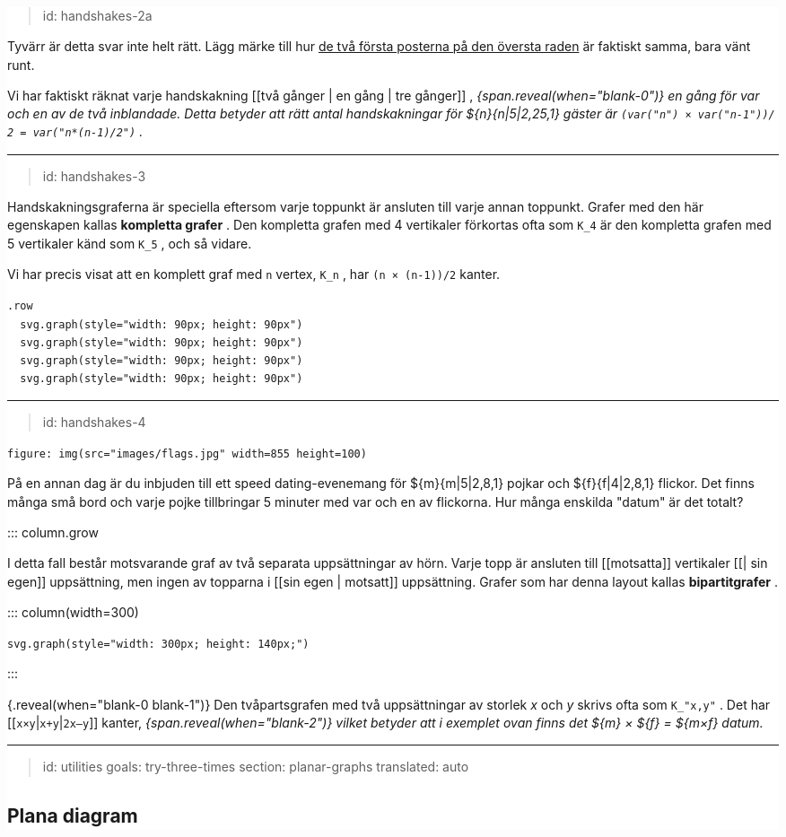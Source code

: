 > id: handshakes-2a

Tyvärr är detta svar inte helt rätt. Lägg märke till hur [de två första posterna på den översta raden](->.handshakes_tr:first-child_td:first-child,_.handshakes_tr:first-child_td:nth-child(2)) är faktiskt samma, bara vänt runt.

Vi har faktiskt räknat varje handskakning [[två gånger | en gång | tre gånger]] , _{span.reveal(when="blank-0")} en gång för var och en av de två inblandade. Detta betyder att rätt antal handskakningar för ${n}{n|5|2,25,1} gäster är `(var("n") × var("n-1"))/2 = var("n*(n-1)/2")` ._

---
> id: handshakes-3

Handskakningsgraferna är speciella eftersom varje toppunkt är ansluten till varje annan toppunkt. Grafer med den här egenskapen kallas __kompletta grafer__ . Den kompletta grafen med 4 vertikaler förkortas ofta som `K_4` är den kompletta grafen med 5 vertikaler känd som `K_5` , och så vidare.

Vi har precis visat att en komplett graf med `n` vertex, `K_n` , har `(n × (n-1))/2` kanter.

    .row
      svg.graph(style="width: 90px; height: 90px")
      svg.graph(style="width: 90px; height: 90px")
      svg.graph(style="width: 90px; height: 90px")
      svg.graph(style="width: 90px; height: 90px")

---
> id: handshakes-4

    figure: img(src="images/flags.jpg" width=855 height=100)

På en annan dag är du inbjuden till ett speed dating-evenemang för ${m}{m|5|2,8,1} pojkar och ${f}{f|4|2,8,1} flickor. Det finns många små bord och varje pojke tillbringar 5 minuter med var och en av flickorna. Hur många enskilda "datum" är det totalt?

::: column.grow

I detta fall består motsvarande graf av två separata uppsättningar av hörn. Varje topp är ansluten till [[motsatta]] vertikaler [[| sin egen]] uppsättning, men ingen av topparna i [[sin egen | motsatt]] uppsättning. Grafer som har denna layout kallas __bipartitgrafer__ .

::: column(width=300)

    svg.graph(style="width: 300px; height: 140px;")

:::

{.reveal(when="blank-0 blank-1")} Den tvåpartsgrafen med två uppsättningar av storlek _x_ och _y_ skrivs ofta som `K_"x,y"` . Det har [[`x×y`|`x+y`|`2x–y`]] kanter, _{span.reveal(when="blank-2")} vilket betyder att i exemplet ovan finns det ${m} × ${f} = ${m×f} datum._

---
> id: utilities
> goals: try-three-times
> section: planar-graphs
> translated: auto

## Plana diagram
